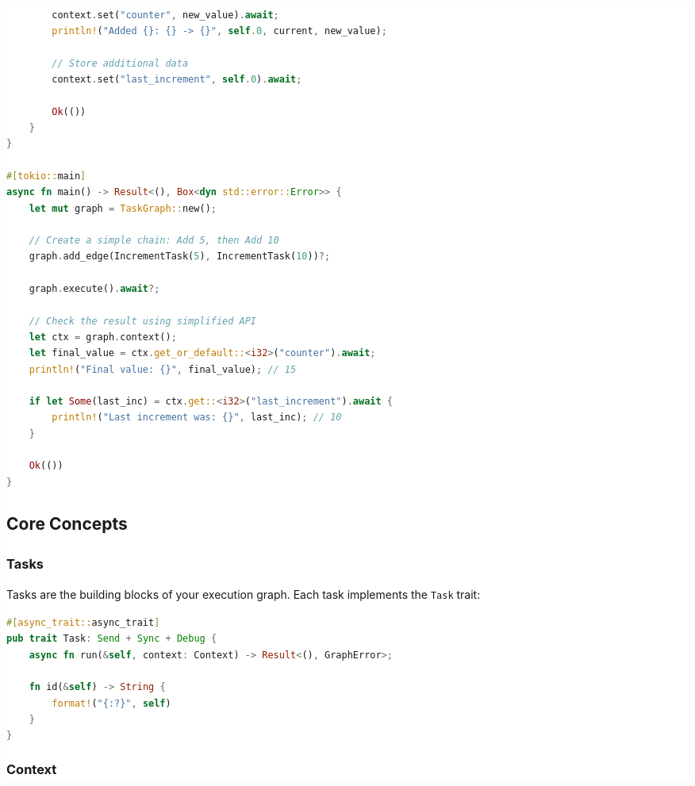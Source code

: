 ```rust
        context.set("counter", new_value).await;
        println!("Added {}: {} -> {}", self.0, current, new_value);
        
        // Store additional data
        context.set("last_increment", self.0).await;
        
        Ok(())
    }
}

#[tokio::main]
async fn main() -> Result<(), Box<dyn std::error::Error>> {
    let mut graph = TaskGraph::new();

    // Create a simple chain: Add 5, then Add 10
    graph.add_edge(IncrementTask(5), IncrementTask(10))?;

    graph.execute().await?;

    // Check the result using simplified API
    let ctx = graph.context();
    let final_value = ctx.get_or_default::<i32>("counter").await;
    println!("Final value: {}", final_value); // 15
    
    if let Some(last_inc) = ctx.get::<i32>("last_increment").await {
        println!("Last increment was: {}", last_inc); // 10
    }

    Ok(())
}
```

## Core Concepts

### Tasks

Tasks are the building blocks of your execution graph. Each task implements the `Task` trait:

```rust
#[async_trait::async_trait]
pub trait Task: Send + Sync + Debug {
    async fn run(&self, context: Context) -> Result<(), GraphError>;
    
    fn id(&self) -> String {
        format!("{:?}", self)
    }
}
```

### Context

